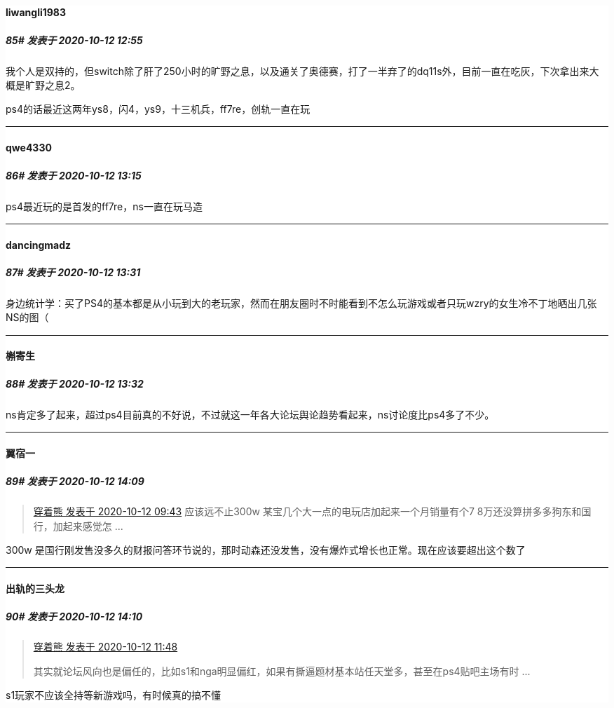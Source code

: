 ####  liwangli1983  
##### 85#       发表于 2020-10-12 12:55


我个人是双持的，但switch除了肝了250小时的旷野之息，以及通关了奥德赛，打了一半弃了的dq11s外，目前一直在吃灰，下次拿出来大概是旷野之息2。


ps4的话最近这两年ys8，闪4，ys9，十三机兵，ff7re，创轨一直在玩


-----

####  qwe4330  
##### 86#       发表于 2020-10-12 13:15


ps4最近玩的是首发的ff7re，ns一直在玩马造


-----

####  dancingmadz  
##### 87#       发表于 2020-10-12 13:31


身边统计学：买了PS4的基本都是从小玩到大的老玩家，然而在朋友圈时不时能看到不怎么玩游戏或者只玩wzry的女生冷不丁地晒出几张NS的图（


-----

####  槲寄生  
##### 88#       发表于 2020-10-12 13:32


ns肯定多了起来，超过ps4目前真的不好说，不过就这一年各大论坛舆论趋势看起来，ns讨论度比ps4多了不少。


-----

####  翼宿一  
##### 89#       发表于 2020-10-12 14:09


<blockquote><a href="httphttps://bbs.saraba1st.com/2b/forum.php?mod=redirect&amp;goto=findpost&amp;pid=49025091&amp;ptid=1964682" target="_blank">穿着熊 发表于 2020-10-12 09:43</a>
应该远不止300w 某宝几个大一点的电玩店加起来一个月销量有个7 8万还没算拼多多狗东和国行，加起来感觉怎 ...</blockquote>
300w 是国行刚发售没多久的财报问答环节说的，那时动森还没发售，没有爆炸式增长也正常。现在应该要超出这个数了


-----

####  出轨的三头龙  
##### 90#       发表于 2020-10-12 14:10


<blockquote><a href="httphttps://bbs.saraba1st.com/2b/forum.php?mod=redirect&amp;goto=findpost&amp;pid=49026614&amp;ptid=1964682" target="_blank">穿着熊 发表于 2020-10-12 11:48</a>

其实就论坛风向也是偏任的，比如s1和nga明显偏红，如果有撕逼题材基本站任天堂多，甚至在ps4贴吧主场有时 ...</blockquote>
s1玩家不应该全持等新游戏吗，有时候真的搞不懂
